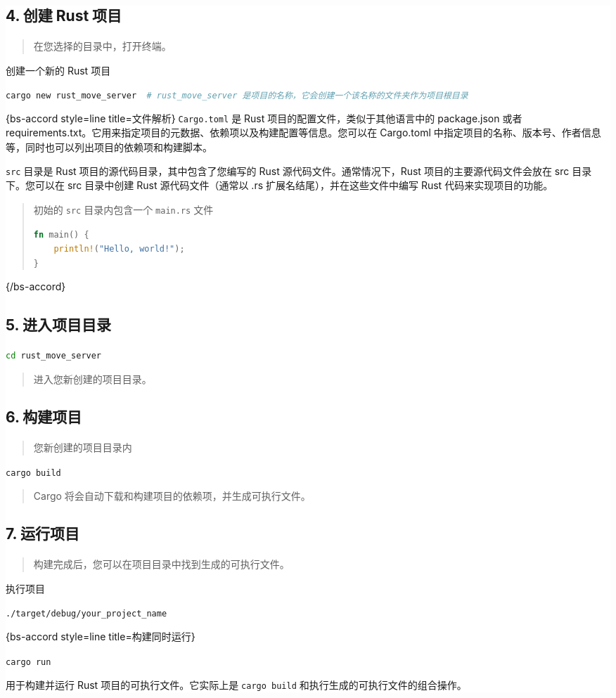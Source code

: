 ## 4. 创建 Rust 项目

> 在您选择的目录中，打开终端。

创建一个新的 Rust 项目
```bash
cargo new rust_move_server  # rust_move_server 是项目的名称，它会创建一个该名称的文件夹作为项目根目录
```
{bs-accord style=line title=文件解析}
`Cargo.toml` 是 Rust 项目的配置文件，类似于其他语言中的 package.json 或者 requirements.txt。它用来指定项目的元数据、依赖项以及构建配置等信息。您可以在 Cargo.toml 中指定项目的名称、版本号、作者信息等，同时也可以列出项目的依赖项和构建脚本。

`src` 目录是 Rust 项目的源代码目录，其中包含了您编写的 Rust 源代码文件。通常情况下，Rust 项目的主要源代码文件会放在 src 目录下。您可以在 src 目录中创建 Rust 源代码文件（通常以 .rs 扩展名结尾），并在这些文件中编写 Rust 代码来实现项目的功能。

> 初始的 `src` 目录内包含一个 `main.rs` 文件
> ```rust
> fn main() {
>     println!("Hello, world!");
> }
> ```

{/bs-accord}


## 5. 进入项目目录

```bash
cd rust_move_server
```

> 进入您新创建的项目目录。

## 6. 构建项目

> 您新创建的项目目录内

```bash
cargo build
```
> Cargo 将会自动下载和构建项目的依赖项，并生成可执行文件。

## 7. 运行项目

> 构建完成后，您可以在项目目录中找到生成的可执行文件。

执行项目

```bash
./target/debug/your_project_name
```

{bs-accord style=line title=构建同时运行}
```bash
cargo run
```
用于构建并运行 Rust 项目的可执行文件。它实际上是 `cargo build` 和执行生成的可执行文件的组合操作。
